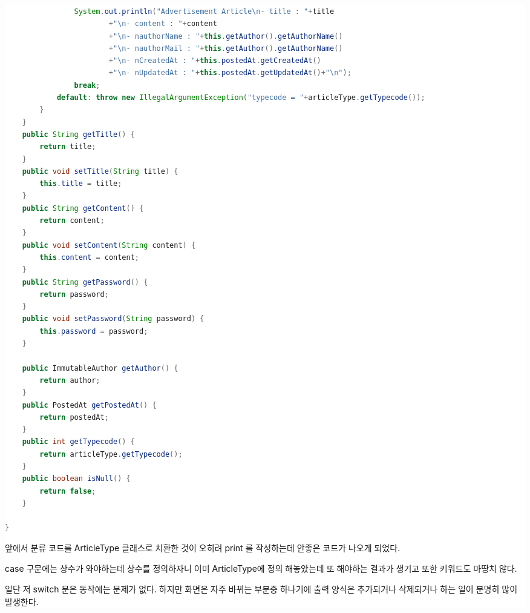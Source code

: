 ```java
				System.out.println("Advertisement Article\n- title : "+title
						+"\n- content : "+content
						+"\n- nauthorName : "+this.getAuthor().getAuthorName()
						+"\n- nauthorMail : "+this.getAuthor().getAuthorName()
						+"\n- nCreatedAt : "+this.postedAt.getCreatedAt()
						+"\n- nUpdatedAt : "+this.postedAt.getUpdatedAt()+"\n");
				break;
			default: throw new IllegalArgumentException("typecode = "+articleType.getTypecode());
		}
	}
	public String getTitle() {
		return title;
	}
	public void setTitle(String title) {
		this.title = title;
	}
	public String getContent() {
		return content;
	}
	public void setContent(String content) {
		this.content = content;
	}
	public String getPassword() {
		return password;
	}
	public void setPassword(String password) {
		this.password = password;
	}

	public ImmutableAuthor getAuthor() {
		return author;
	}
	public PostedAt getPostedAt() {
		return postedAt;
	}
	public int getTypecode() {
		return articleType.getTypecode();
	}
	public boolean isNull() {
		return false;
	}

}
```
앞에서 분류 코드를 ArticleType 클래스로 치환한 것이 오히려 print 를 작성하는데
안좋은 코드가 나오게 되었다.

case 구문에는 상수가 와야하는데 상수를 정의하자니 이미 ArticleType에 정의 해놓았는데
또 해야하는 결과가 생기고 또한 키워드도 마땅치 않다.

일단 저 switch 문은 동작에는 문제가 없다. 하지만 화면은 자주 바뀌는 부분중 하나기에 출력 양식은
추가되거나 삭제되거나 하는 일이 분명히 많이 발생한다.
